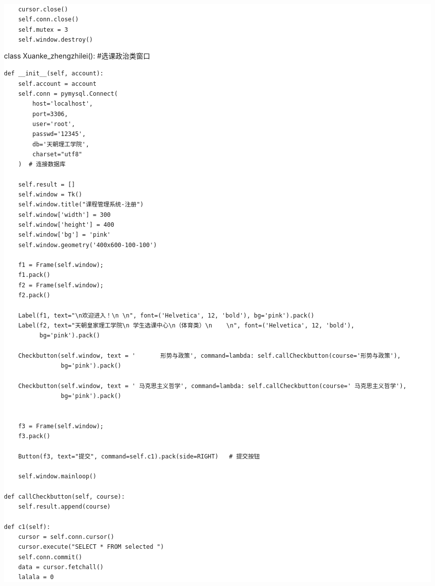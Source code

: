         cursor.close()
        self.conn.close()
        self.mutex = 3
        self.window.destroy()


class Xuanke_zhengzhilei():                                             #选课政治类窗口

    def __init__(self, account):
        self.account = account
        self.conn = pymysql.Connect(
            host='localhost',
            port=3306,
            user='root',
            passwd='12345',
            db='天朝理工学院',
            charset="utf8"
        )  # 连接数据库

        self.result = []
        self.window = Tk()
        self.window.title("课程管理系统-注册")
        self.window['width'] = 300
        self.window['height'] = 400
        self.window['bg'] = 'pink'
        self.window.geometry('400x600-100-100')

        f1 = Frame(self.window);
        f1.pack()
        f2 = Frame(self.window);
        f2.pack()

        Label(f1, text="\n欢迎进入！\n \n", font=('Helvetica', 12, 'bold'), bg='pink').pack()
        Label(f2, text="天朝皇家理工学院\n 学生选课中心\n（体育类）\n    \n", font=('Helvetica', 12, 'bold'),
              bg='pink').pack()

        Checkbutton(self.window, text = '       形势与政策', command=lambda: self.callCheckbutton(course='形势与政策'),
                    bg='pink').pack()

        Checkbutton(self.window, text = ' 马克思主义哲学', command=lambda: self.callCheckbutton(course=' 马克思主义哲学'),
                    bg='pink').pack()


        f3 = Frame(self.window);
        f3.pack()

        Button(f3, text="提交", command=self.c1).pack(side=RIGHT)   # 提交按钮

        self.window.mainloop()

    def callCheckbutton(self, course):
        self.result.append(course)

    def c1(self):
        cursor = self.conn.cursor()
        cursor.execute("SELECT * FROM selected ")
        self.conn.commit()
        data = cursor.fetchall()
        lalala = 0

